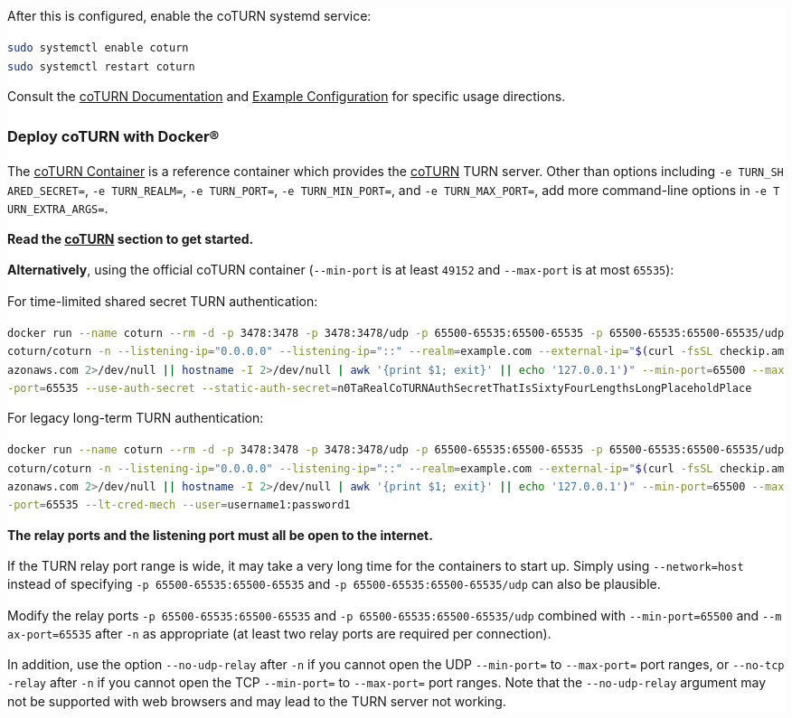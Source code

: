 After this is configured, enable the coTURN systemd service:

```bash
sudo systemctl enable coturn
sudo systemctl restart coturn
```

Consult the [coTURN Documentation](https://github.com/coturn/coturn/blob/master/README.turnserver) and [Example Configuration](https://github.com/coturn/coturn/blob/master/examples/etc/turnserver.conf) for specific usage directions.

### Deploy coTURN with Docker®

The [coTURN Container](/addons/coturn) is a reference container which provides the [coTURN](https://github.com/coturn/coturn) TURN server. Other than options including `-e TURN_SHARED_SECRET=`, `-e TURN_REALM=`, `-e TURN_PORT=`, `-e TURN_MIN_PORT=`, and `-e TURN_MAX_PORT=`, add more command-line options in `-e TURN_EXTRA_ARGS=`.

**Read the [coTURN](component.md#coturn) section to get started.**

**Alternatively**, using the official coTURN container (`--min-port` is at least `49152` and `--max-port` is at most `65535`):

For time-limited shared secret TURN authentication:

```bash
docker run --name coturn --rm -d -p 3478:3478 -p 3478:3478/udp -p 65500-65535:65500-65535 -p 65500-65535:65500-65535/udp coturn/coturn -n --listening-ip="0.0.0.0" --listening-ip="::" --realm=example.com --external-ip="$(curl -fsSL checkip.amazonaws.com 2>/dev/null || hostname -I 2>/dev/null | awk '{print $1; exit}' || echo '127.0.0.1')" --min-port=65500 --max-port=65535 --use-auth-secret --static-auth-secret=n0TaRealCoTURNAuthSecretThatIsSixtyFourLengthsLongPlaceholdPlace
```

For legacy long-term TURN authentication:

```bash
docker run --name coturn --rm -d -p 3478:3478 -p 3478:3478/udp -p 65500-65535:65500-65535 -p 65500-65535:65500-65535/udp coturn/coturn -n --listening-ip="0.0.0.0" --listening-ip="::" --realm=example.com --external-ip="$(curl -fsSL checkip.amazonaws.com 2>/dev/null || hostname -I 2>/dev/null | awk '{print $1; exit}' || echo '127.0.0.1')" --min-port=65500 --max-port=65535 --lt-cred-mech --user=username1:password1
```

**The relay ports and the listening port must all be open to the internet.**

If the TURN relay port range is wide, it may take a very long time for the containers to start up. Simply using `--network=host` instead of specifying `-p 65500-65535:65500-65535` and `-p 65500-65535:65500-65535/udp` can also be plausible.

Modify the relay ports `-p 65500-65535:65500-65535` and `-p 65500-65535:65500-65535/udp` combined with `--min-port=65500` and `--max-port=65535` after `-n` as appropriate (at least two relay ports are required per connection).

In addition, use the option `--no-udp-relay` after `-n` if you cannot open the UDP `--min-port=` to `--max-port=` port ranges, or `--no-tcp-relay` after `-n` if you cannot open the TCP `--min-port=` to `--max-port=` port ranges. Note that the `--no-udp-relay` argument may not be supported with web browsers and may lead to the TURN server not working.
